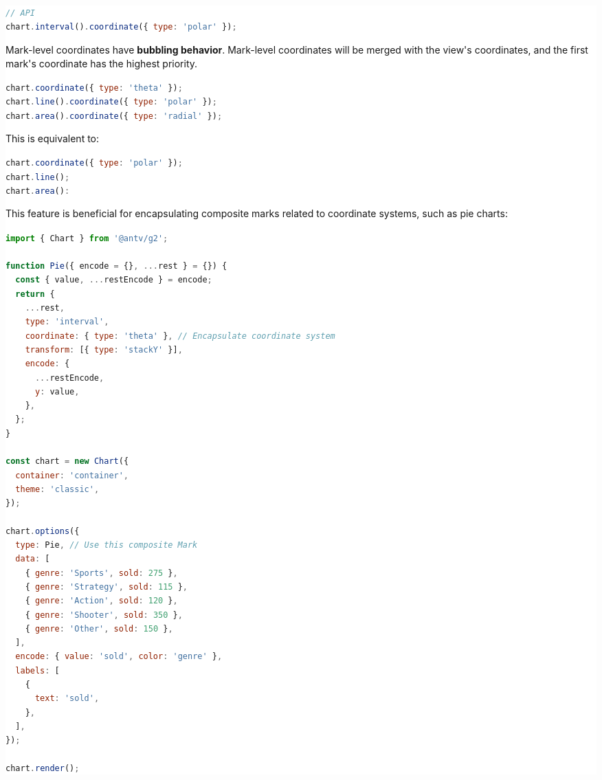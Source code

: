 ```js
// API
chart.interval().coordinate({ type: 'polar' });
```

Mark-level coordinates have **bubbling behavior**. Mark-level coordinates will be merged with the view's coordinates, and the first mark's coordinate has the highest priority.

```js
chart.coordinate({ type: 'theta' });
chart.line().coordinate({ type: 'polar' });
chart.area().coordinate({ type: 'radial' });
```

This is equivalent to:

```js
chart.coordinate({ type: 'polar' });
chart.line();
chart.area():
```

This feature is beneficial for encapsulating composite marks related to coordinate systems, such as pie charts:

```js | ob { autoMount: true  }
import { Chart } from '@antv/g2';

function Pie({ encode = {}, ...rest } = {}) {
  const { value, ...restEncode } = encode;
  return {
    ...rest,
    type: 'interval',
    coordinate: { type: 'theta' }, // Encapsulate coordinate system
    transform: [{ type: 'stackY' }],
    encode: {
      ...restEncode,
      y: value,
    },
  };
}

const chart = new Chart({
  container: 'container',
  theme: 'classic',
});

chart.options({
  type: Pie, // Use this composite Mark
  data: [
    { genre: 'Sports', sold: 275 },
    { genre: 'Strategy', sold: 115 },
    { genre: 'Action', sold: 120 },
    { genre: 'Shooter', sold: 350 },
    { genre: 'Other', sold: 150 },
  ],
  encode: { value: 'sold', color: 'genre' },
  labels: [
    {
      text: 'sold',
    },
  ],
});

chart.render();
```
